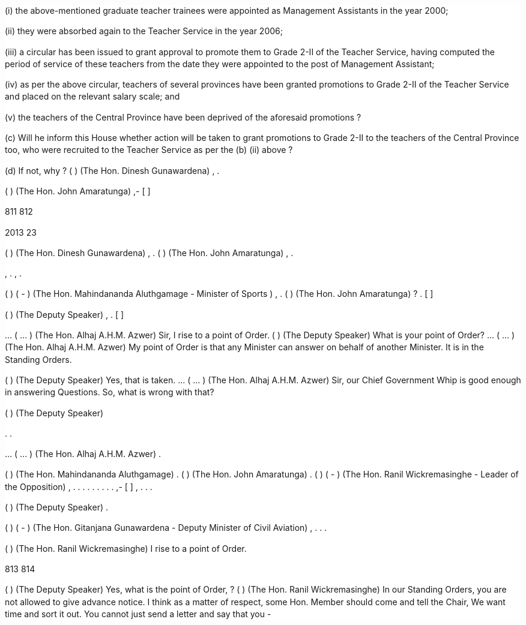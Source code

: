 (i) the above-mentioned graduate teacher trainees were appointed as Management Assistants in the year 2000;

(ii) they were absorbed again to the Teacher Service in the year 2006;

(iii) a circular has been issued to grant approval to promote them to Grade 2-II of the Teacher Service, having computed the period of service of these teachers from the date they were appointed to the post of Management Assistant;

(iv) as per the above circular, teachers of several provinces have been granted promotions to Grade 2-II of the Teacher Service and placed on the relevant salary scale; and

(v) the teachers of the Central Province have been deprived of the aforesaid promotions ?

(c) Will he inform this House whether action will be taken to grant promotions to Grade 2-II to the teachers of the Central Province too, who were recruited to the Teacher Service as per the (b) (ii) above ?

(d) If not, why ? ( ) (The Hon. Dinesh Gunawardena) , .

( ) (The Hon. John Amaratunga) ,- [ ]

811 812

2013 23

( ) (The Hon. Dinesh Gunawardena) , . ( ) (The Hon. John Amaratunga) , .

, . , .

( ) ( - ) (The Hon. Mahindananda Aluthgamage - Minister of Sports ) , . ( ) (The Hon. John Amaratunga) ? . [ ]

( ) (The Deputy Speaker) , . [ ]

... ( ... ) (The Hon. Alhaj A.H.M. Azwer) Sir, I rise to a point of Order. ( ) (The Deputy Speaker) What is your point of Order? ... ( ... ) (The Hon. Alhaj A.H.M. Azwer) My point of Order is that any Minister can answer on behalf of another Minister. It is in the Standing Orders.

( ) (The Deputy Speaker) Yes, that is taken. ... ( ... ) (The Hon. Alhaj A.H.M. Azwer) Sir, our Chief Government Whip is good enough in answering Questions. So, what is wrong with that?

( ) (The Deputy Speaker)

. .

... ( ... ) (The Hon. Alhaj A.H.M. Azwer) .

( ) (The Hon. Mahindananda Aluthgamage) . ( ) (The Hon. John Amaratunga) . ( ) ( - ) (The Hon. Ranil Wickremasinghe - Leader of the Opposition) , . . . . . . . . . ,- [ ] , . . .

( ) (The Deputy Speaker) .

( ) ( - ) (The Hon. Gitanjana Gunawardena - Deputy Minister of Civil Aviation) , . . .

( ) (The Hon. Ranil Wickremasinghe) I rise to a point of Order.

813 814

( ) (The Deputy Speaker) Yes, what is the point of Order, ? ( ) (The Hon. Ranil Wickremasinghe) In our Standing Orders, you are not allowed to give advance notice. I think as a matter of respect, some Hon. Member should come and tell the Chair, We want time and sort it out. You cannot just send a letter and say that you -
